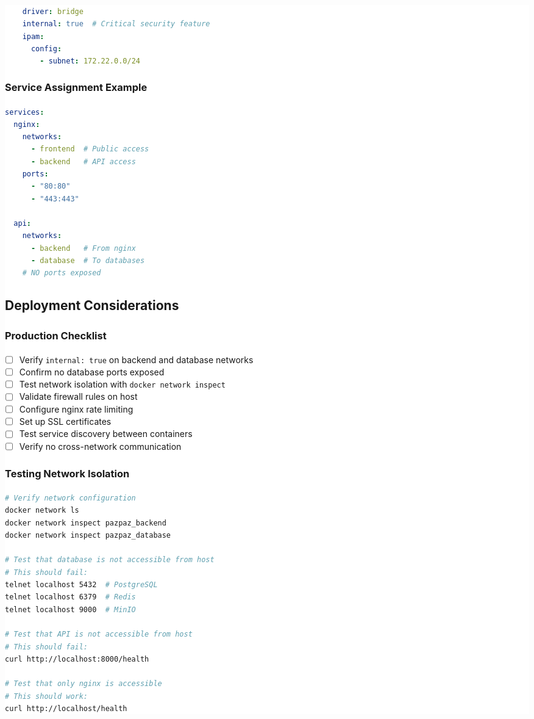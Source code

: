 ```yaml
    driver: bridge
    internal: true  # Critical security feature
    ipam:
      config:
        - subnet: 172.22.0.0/24
```

### Service Assignment Example
```yaml
services:
  nginx:
    networks:
      - frontend  # Public access
      - backend   # API access
    ports:
      - "80:80"
      - "443:443"

  api:
    networks:
      - backend   # From nginx
      - database  # To databases
    # NO ports exposed
```

## Deployment Considerations

### Production Checklist

- [ ] Verify `internal: true` on backend and database networks
- [ ] Confirm no database ports exposed
- [ ] Test network isolation with `docker network inspect`
- [ ] Validate firewall rules on host
- [ ] Configure nginx rate limiting
- [ ] Set up SSL certificates
- [ ] Test service discovery between containers
- [ ] Verify no cross-network communication

### Testing Network Isolation

```bash
# Verify network configuration
docker network ls
docker network inspect pazpaz_backend
docker network inspect pazpaz_database

# Test that database is not accessible from host
# This should fail:
telnet localhost 5432  # PostgreSQL
telnet localhost 6379  # Redis
telnet localhost 9000  # MinIO

# Test that API is not accessible from host
# This should fail:
curl http://localhost:8000/health

# Test that only nginx is accessible
# This should work:
curl http://localhost/health
```
